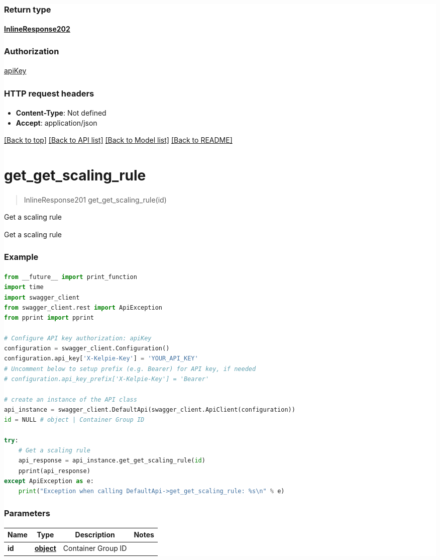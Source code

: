 ### Return type

[**InlineResponse202**](InlineResponse202.md)

### Authorization

[apiKey](../README.md#apiKey)

### HTTP request headers

 - **Content-Type**: Not defined
 - **Accept**: application/json

[[Back to top]](#) [[Back to API list]](../README.md#documentation-for-api-endpoints) [[Back to Model list]](../README.md#documentation-for-models) [[Back to README]](../README.md)

# **get_get_scaling_rule**
> InlineResponse201 get_get_scaling_rule(id)

Get a scaling rule

Get a scaling rule

### Example
```python
from __future__ import print_function
import time
import swagger_client
from swagger_client.rest import ApiException
from pprint import pprint

# Configure API key authorization: apiKey
configuration = swagger_client.Configuration()
configuration.api_key['X-Kelpie-Key'] = 'YOUR_API_KEY'
# Uncomment below to setup prefix (e.g. Bearer) for API key, if needed
# configuration.api_key_prefix['X-Kelpie-Key'] = 'Bearer'

# create an instance of the API class
api_instance = swagger_client.DefaultApi(swagger_client.ApiClient(configuration))
id = NULL # object | Container Group ID

try:
    # Get a scaling rule
    api_response = api_instance.get_get_scaling_rule(id)
    pprint(api_response)
except ApiException as e:
    print("Exception when calling DefaultApi->get_get_scaling_rule: %s\n" % e)
```

### Parameters

Name | Type | Description  | Notes
------------- | ------------- | ------------- | -------------
 **id** | [**object**](.md)| Container Group ID | 
